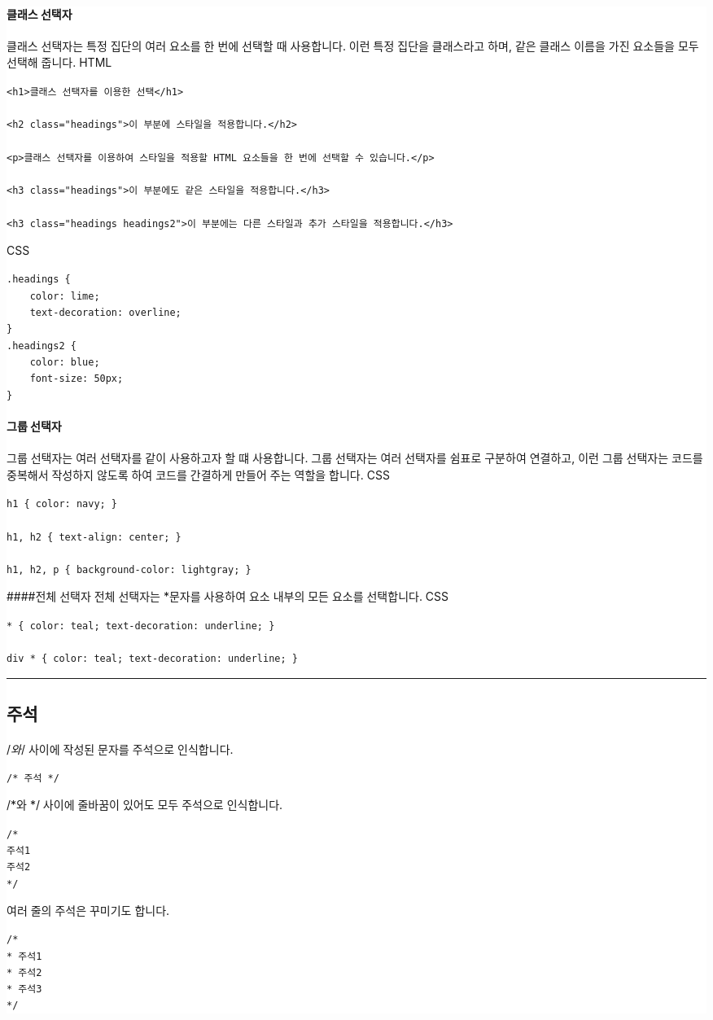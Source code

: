 #### 클래스 선택자
클래스 선택자는 특정 집단의 여러 요소를 한 번에 선택할 때 사용합니다. 이런 특정 집단을 클래스라고 하며, 같은 클래스 이름을 가진 요소들을 모두 선택해 줍니다.
HTML
~~~
<h1>클래스 선택자를 이용한 선택</h1>

<h2 class="headings">이 부분에 스타일을 적용합니다.</h2>

<p>클래스 선택자를 이용하여 스타일을 적용할 HTML 요소들을 한 번에 선택할 수 있습니다.</p>

<h3 class="headings">이 부분에도 같은 스타일을 적용합니다.</h3>

<h3 class="headings headings2">이 부분에는 다른 스타일과 추가 스타일을 적용합니다.</h3>
~~~
CSS
~~~
.headings {
    color: lime;
    text-decoration: overline;
}
.headings2 { 
    color: blue; 
    font-size: 50px; 
}
~~~
#### 그룹 선택자
그룹 선택자는 여러 선택자를 같이 사용하고자 할 떄 사용합니다. 그룹 선택자는 여러 선택자를 쉼표로 구분하여 연결하고, 이런 그룹 선택자는 코드를 중복해서 작성하지 않도록 하여 코드를 간결하게 만들어 주는 역할을 합니다.
CSS
~~~
h1 { color: navy; }

h1, h2 { text-align: center; }

h1, h2, p { background-color: lightgray; }
~~~
####전체 선택자
전체 선택자는 *문자를 사용하여 요소 내부의 모든 요소를 선택합니다.
CSS
~~~
* { color: teal; text-decoration: underline; }

div * { color: teal; text-decoration: underline; }
~~~
---
## 주석
/*와*/ 사이에 작성된 문자를 주석으로 인식합니다.
~~~
/* 주석 */
~~~
/*와 */ 사이에 줄바꿈이 있어도 모두 주석으로 인식합니다.
~~~
/*
주석1
주석2
*/
~~~
여러 줄의 주석은 꾸미기도 합니다.
~~~
/*
* 주석1
* 주석2
* 주석3
*/
~~~